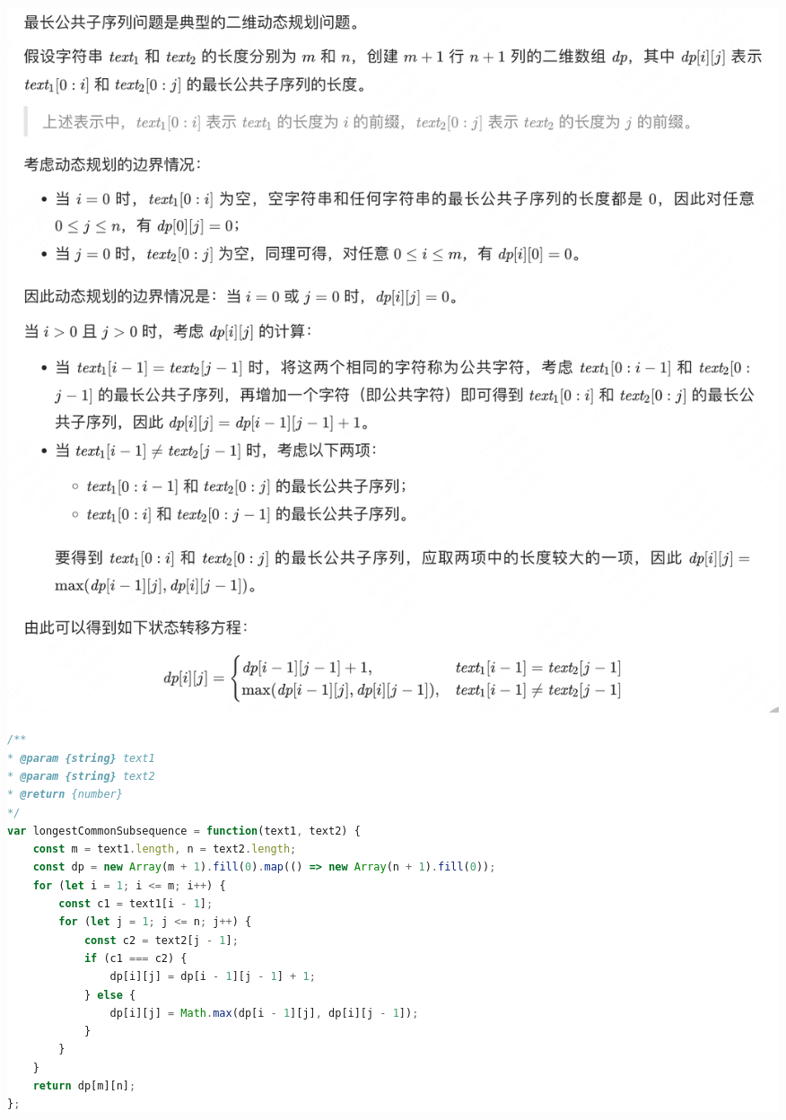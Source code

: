 ![](question_101.png)
```js
/**
* @param {string} text1
* @param {string} text2
* @return {number}
*/
var longestCommonSubsequence = function(text1, text2) {
    const m = text1.length, n = text2.length;
    const dp = new Array(m + 1).fill(0).map(() => new Array(n + 1).fill(0));
    for (let i = 1; i <= m; i++) {
        const c1 = text1[i - 1];
        for (let j = 1; j <= n; j++) {
            const c2 = text2[j - 1];
            if (c1 === c2) {
                dp[i][j] = dp[i - 1][j - 1] + 1;
            } else {
                dp[i][j] = Math.max(dp[i - 1][j], dp[i][j - 1]);
            }
        }
    }
    return dp[m][n];
};
```
